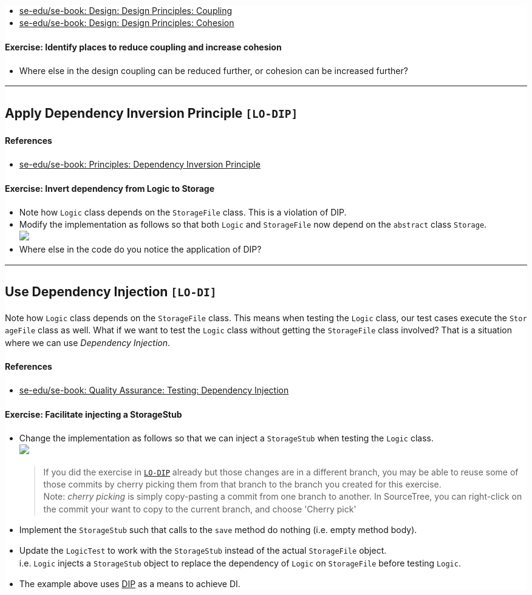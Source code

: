* [se-edu/se-book: Design: Design Principles: Coupling](https://se-edu.github.io/se-book/designPrinciples/coupling/) 
* [se-edu/se-book: Design: Design Principles: Cohesion](https://se-edu.github.io/se-book/designPrinciples/cohesion/) 

#### Exercise: Identify places to reduce coupling and increase cohesion

* Where else in the design coupling can be reduced further, or cohesion can be increased further?

------------------------------------------------------------------------------------------------------

## Apply Dependency Inversion Principle `[LO-DIP]`

#### References

* [se-edu/se-book: Principles: Dependency Inversion Principle](https://se-edu.github.io/se-book/principles/dependencyInversionPrinciple/) 

#### Exercise: Invert dependency from Logic to Storage

* Note how `Logic` class depends on the `StorageFile` class. This is a violation of DIP.
* Modify the implementation as follows so that both `Logic` and `StorageFile` now depend on the
  `abstract` class `Storage`. <br>
  <img src="images/LogicStroageFileDIP.png" width="300">
* Where else in the code do you notice the application of DIP?

------------------------------------------------------------------------------------------------------

## Use Dependency Injection `[LO-DI]`

Note how `Logic` class depends on the `StorageFile` class. This means when testing the `Logic` class,
our test cases execute the `StorageFile` class as well. What if we want to test the `Logic` class without
getting the `StorageFile` class involved? That is a situation where we can use *Dependency Injection*.

#### References

* [se-edu/se-book: Quality Assurance: Testing: Dependency Injection](https://se-edu.github.io/se-book/testing/dependencyInjection/) 

#### Exercise: Facilitate injecting a StorageStub

* Change the implementation as follows so that we can inject a `StorageStub` when testing the `Logic`
  class. <br>
  <img src="images/DependencyInjection.png" width="600">
  
  > If you did the exercise in [`LO-DIP`](#apply-dependency-inversion-principle-lo-dip)
    already but those changes are in a different branch, you may be able to reuse some of those commits 
    by cherry picking them from that branch to the branch you created for this exercise. <br>
    Note: *cherry picking* is simply copy-pasting a commit from one branch to another. In SourceTree, you can 
    right-click on the commit your want to copy to the current branch, and choose 'Cherry pick'
* Implement the `StorageStub` such that calls to the `save` method do nothing (i.e. empty method body).   
* Update the `LogicTest` to work with the `StorageStub` instead of the actual `StorageFile` object. <br>
  i.e. `Logic` injects a `StorageStub` object to replace the dependency of `Logic` on `StorageFile` before 
   testing `Logic`.
* The example above uses [DIP](#apply-dependency-inversion-principle-lo-dip) as a means to achieve DI.
